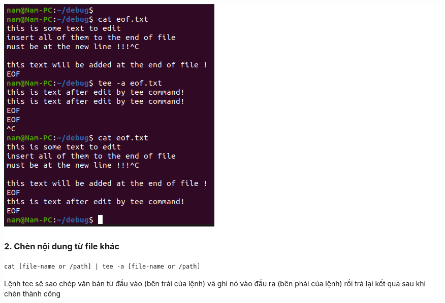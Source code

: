 ![tee](images/tee.png)

### 2. Chèn nội dung từ file khác
```
cat [file-name or /path] | tee -a [file-name or /path]
```
Lệnh tee sẽ sao chép văn bản từ đầu vào (bên trái của lệnh) và ghi nó vào đầu ra (bên phải của lệnh) rồi trả lại kết quả sau khi chèn thành công
